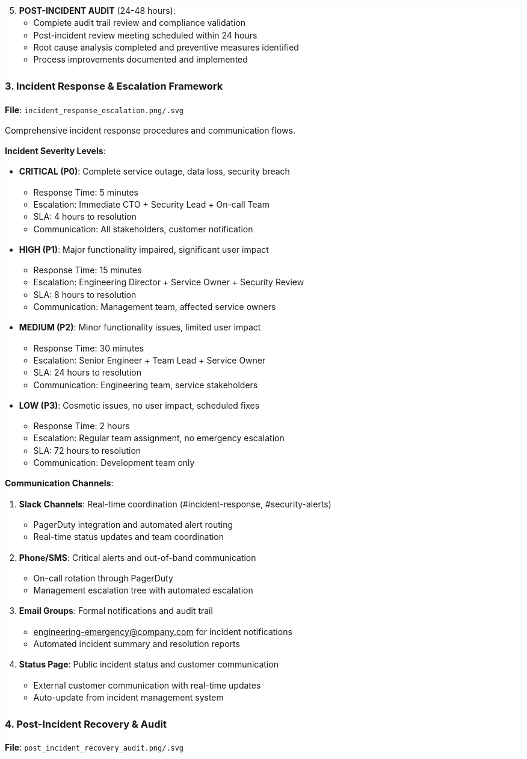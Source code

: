 5. **POST-INCIDENT AUDIT** (24-48 hours):
   - Complete audit trail review and compliance validation
   - Post-incident review meeting scheduled within 24 hours
   - Root cause analysis completed and preventive measures identified
   - Process improvements documented and implemented

### 3. Incident Response & Escalation Framework
**File**: `incident_response_escalation.png/.svg`

Comprehensive incident response procedures and communication flows.

**Incident Severity Levels**:

- **CRITICAL (P0)**: Complete service outage, data loss, security breach
  - Response Time: 5 minutes
  - Escalation: Immediate CTO + Security Lead + On-call Team
  - SLA: 4 hours to resolution
  - Communication: All stakeholders, customer notification

- **HIGH (P1)**: Major functionality impaired, significant user impact
  - Response Time: 15 minutes
  - Escalation: Engineering Director + Service Owner + Security Review
  - SLA: 8 hours to resolution
  - Communication: Management team, affected service owners

- **MEDIUM (P2)**: Minor functionality issues, limited user impact
  - Response Time: 30 minutes
  - Escalation: Senior Engineer + Team Lead + Service Owner
  - SLA: 24 hours to resolution
  - Communication: Engineering team, service stakeholders

- **LOW (P3)**: Cosmetic issues, no user impact, scheduled fixes
  - Response Time: 2 hours
  - Escalation: Regular team assignment, no emergency escalation
  - SLA: 72 hours to resolution
  - Communication: Development team only

**Communication Channels**:

1. **Slack Channels**: Real-time coordination (#incident-response, #security-alerts)
   - PagerDuty integration and automated alert routing
   - Real-time status updates and team coordination

2. **Phone/SMS**: Critical alerts and out-of-band communication
   - On-call rotation through PagerDuty
   - Management escalation tree with automated escalation

3. **Email Groups**: Formal notifications and audit trail
   - engineering-emergency@company.com for incident notifications
   - Automated incident summary and resolution reports

4. **Status Page**: Public incident status and customer communication
   - External customer communication with real-time updates
   - Auto-update from incident management system

### 4. Post-Incident Recovery & Audit
**File**: `post_incident_recovery_audit.png/.svg`
